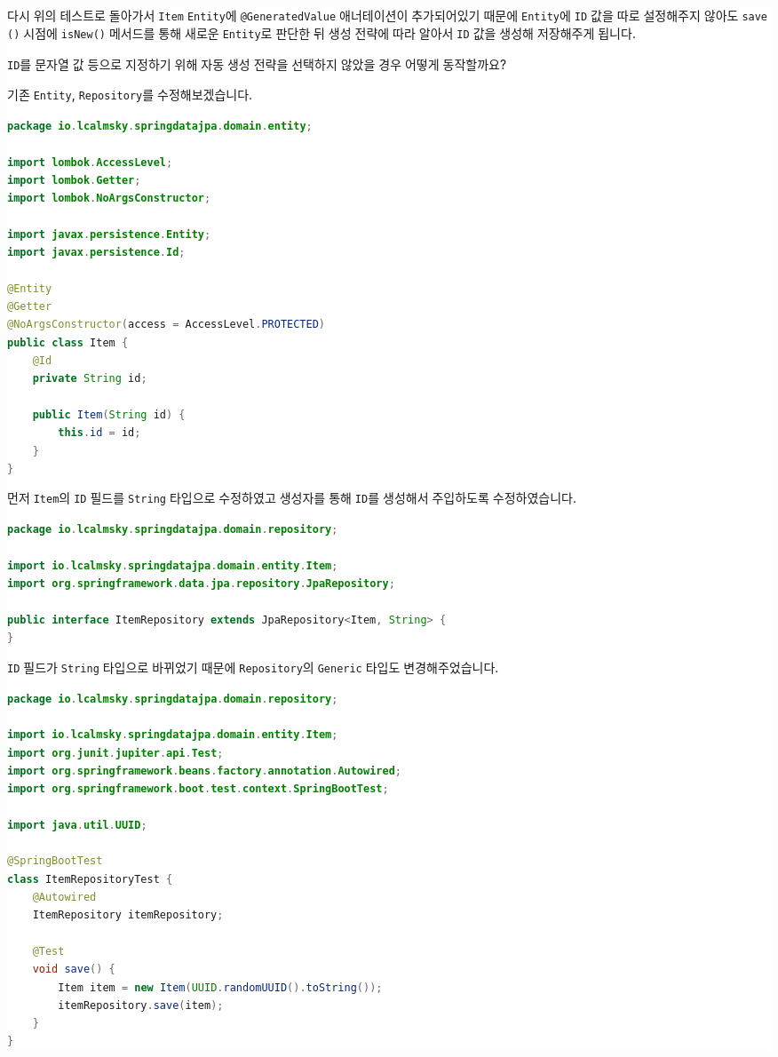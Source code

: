 다시 위의 테스트로 돌아가서 `Item` `Entity`에 `@GeneratedValue` 애너테이션이 추가되어있기 때문에 `Entity`에 `ID` 값을 따로 설정해주지 않아도 `save()` 시점에 `isNew()` 메서드를 통해 새로운 `Entity`로 판단한 뒤 생성 전략에 따라 알아서 `ID` 값을 생성해 저장해주게 됩니다.  

`ID`를 문자열 값 등으로 지정하기 위해 자동 생성 전략을 선택하지 않았을 경우 어떻게 동작할까요?

기존 `Entity`, `Repository`를 수정해보겠습니다.

```java
package io.lcalmsky.springdatajpa.domain.entity;

import lombok.AccessLevel;
import lombok.Getter;
import lombok.NoArgsConstructor;

import javax.persistence.Entity;
import javax.persistence.Id;

@Entity
@Getter
@NoArgsConstructor(access = AccessLevel.PROTECTED)
public class Item {
    @Id
    private String id;

    public Item(String id) {
        this.id = id;
    }
}
```

먼저 `Item`의 `ID` 필드를 `String` 타입으로 수정하였고 생성자를 통해 `ID`를 생성해서 주입하도록 수정하였습니다.

```java
package io.lcalmsky.springdatajpa.domain.repository;

import io.lcalmsky.springdatajpa.domain.entity.Item;
import org.springframework.data.jpa.repository.JpaRepository;

public interface ItemRepository extends JpaRepository<Item, String> {
}
```

`ID` 필드가 `String` 타입으로 바뀌었기 때문에 `Repository`의 `Generic` 타입도 변경해주었습니다.

```java
package io.lcalmsky.springdatajpa.domain.repository;

import io.lcalmsky.springdatajpa.domain.entity.Item;
import org.junit.jupiter.api.Test;
import org.springframework.beans.factory.annotation.Autowired;
import org.springframework.boot.test.context.SpringBootTest;

import java.util.UUID;

@SpringBootTest
class ItemRepositoryTest {
    @Autowired
    ItemRepository itemRepository;

    @Test
    void save() {
        Item item = new Item(UUID.randomUUID().toString());
        itemRepository.save(item);
    }
}
```
